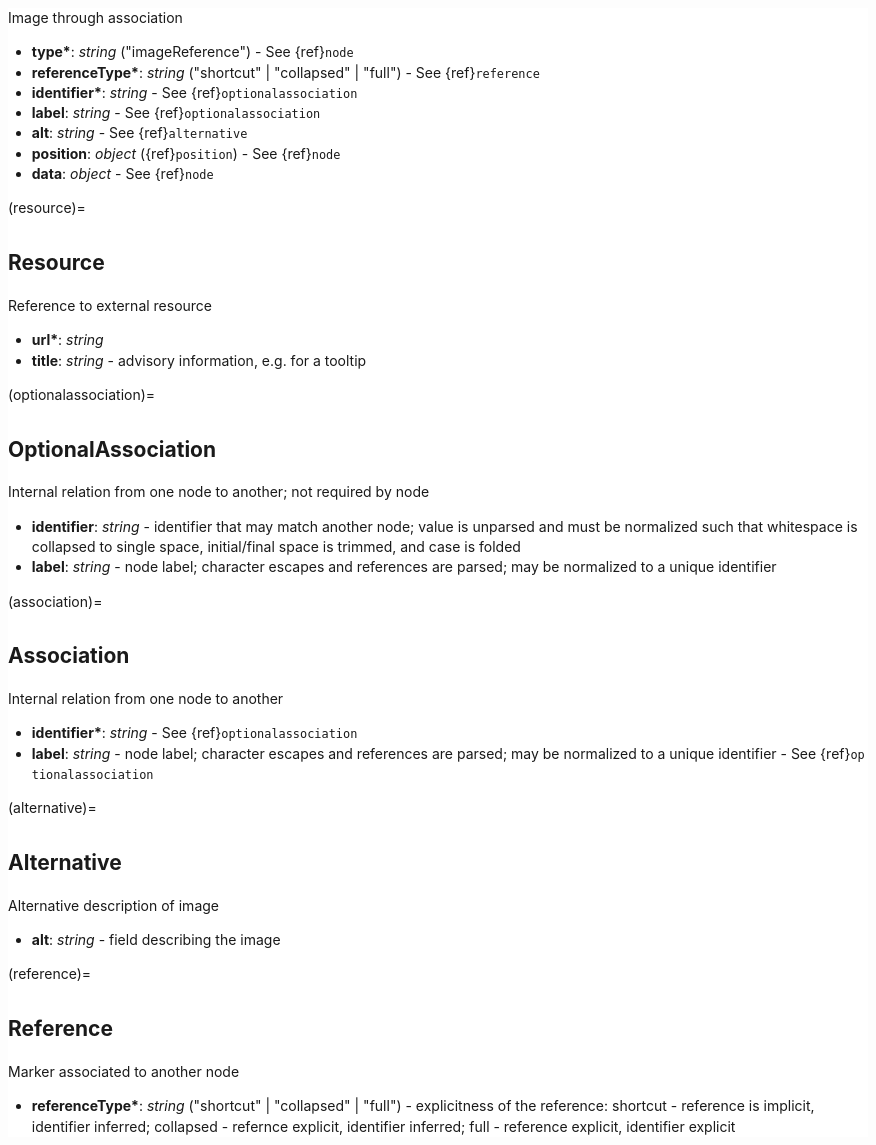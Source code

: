 Image through association

- __type*__: _string_ ("imageReference") - See {ref}`node`
- __referenceType*__: _string_ ("shortcut" | "collapsed" | "full") - See {ref}`reference`
- __identifier*__: _string_ - See {ref}`optionalassociation`
- __label__: _string_ - See {ref}`optionalassociation`
- __alt__: _string_ - See {ref}`alternative`
- __position__: _object_ ({ref}`position`) - See {ref}`node`
- __data__: _object_ - See {ref}`node`

(resource)=
## Resource

Reference to external resource

- __url*__: _string_ 
- __title__: _string_ - advisory information, e.g. for a tooltip 

(optionalassociation)=
## OptionalAssociation

Internal relation from one node to another; not required by node

- __identifier__: _string_ - identifier that may match another node; value is unparsed and must be normalized such that whitespace is collapsed to single space, initial/final space is trimmed, and case is folded 
- __label__: _string_ - node label; character escapes and references are parsed; may be normalized to a unique identifier 

(association)=
## Association

Internal relation from one node to another

- __identifier*__: _string_ - See {ref}`optionalassociation`
- __label__: _string_ - node label; character escapes and references are parsed; may be normalized to a unique identifier - See {ref}`optionalassociation`

(alternative)=
## Alternative

Alternative description of image

- __alt__: _string_ - field describing the image 

(reference)=
## Reference

Marker associated to another node

- __referenceType*__: _string_ ("shortcut" | "collapsed" | "full") - explicitness of the reference: shortcut - reference is implicit, identifier inferred; collapsed - refernce explicit, identifier inferred; full - reference explicit, identifier explicit 
